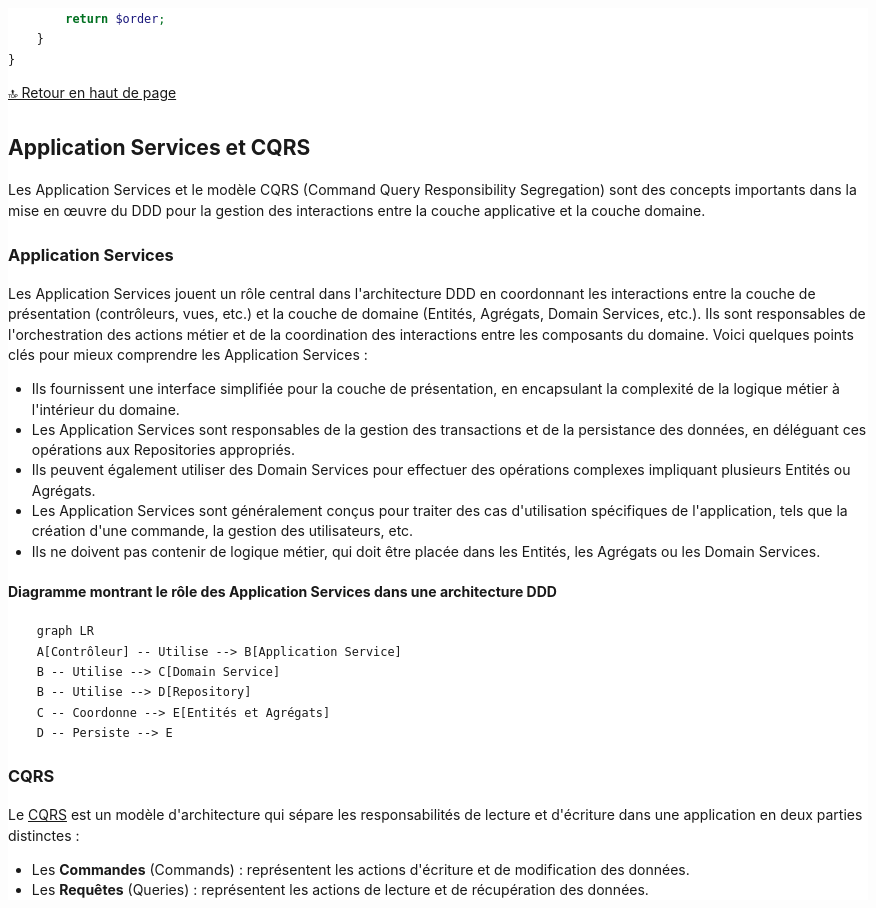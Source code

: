 ```php
        return $order;
    }
}

```

[🔝 Retour en haut de page](#table-des-matières)


## Application Services et CQRS

Les Application Services et le modèle CQRS (Command Query Responsibility Segregation) sont des concepts importants dans la mise en œuvre du DDD pour la gestion des interactions entre la couche applicative et la couche domaine.


### Application Services

Les Application Services jouent un rôle central dans l'architecture DDD en coordonnant les interactions entre la couche de présentation (contrôleurs, vues, etc.) et la couche de domaine (Entités, Agrégats, Domain Services, etc.). Ils sont responsables de l'orchestration des actions métier et de la coordination des interactions entre les composants du domaine. Voici quelques points clés pour mieux comprendre les Application Services :

-   Ils fournissent une interface simplifiée pour la couche de présentation, en encapsulant la complexité de la logique métier à l'intérieur du domaine.
-   Les Application Services sont responsables de la gestion des transactions et de la persistance des données, en déléguant ces opérations aux Repositories appropriés.
-   Ils peuvent également utiliser des Domain Services pour effectuer des opérations complexes impliquant plusieurs Entités ou Agrégats.
-   Les Application Services sont généralement conçus pour traiter des cas d'utilisation spécifiques de l'application, tels que la création d'une commande, la gestion des utilisateurs, etc.
-   Ils ne doivent pas contenir de logique métier, qui doit être placée dans les Entités, les Agrégats ou les Domain Services.

#### Diagramme montrant le rôle des Application Services dans une architecture DDD

```mermaid
	graph LR
    A[Contrôleur] -- Utilise --> B[Application Service]
    B -- Utilise --> C[Domain Service]
    B -- Utilise --> D[Repository]
    C -- Coordonne --> E[Entités et Agrégats]
    D -- Persiste --> E
```

### CQRS

Le [CQRS](https://www.linkedin.com/posts/tanguy-chenier_tansoftware-cqrs-logiciels-activity-7007146015493357568-XdGY?utm_source=share&utm_medium=member_desktop) est un modèle d'architecture qui sépare les responsabilités de lecture et d'écriture dans une application en deux parties distinctes :

-   Les **Commandes** (Commands) : représentent les actions d'écriture et de modification des données.
-   Les **Requêtes** (Queries) : représentent les actions de lecture et de récupération des données.
